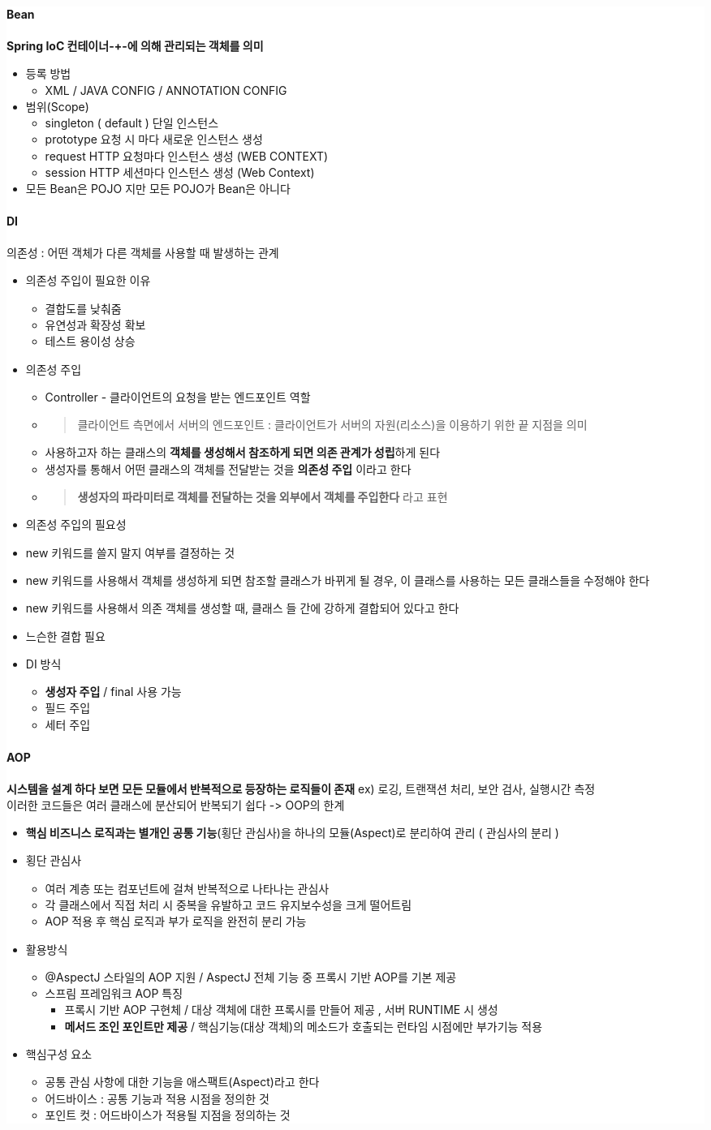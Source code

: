 
#### Bean
**Spring IoC 컨테이너-+-에 의해 관리되는 객체를 의미**
- 등록 방법
  - XML / JAVA CONFIG / ANNOTATION CONFIG
- 범위(Scope)
  - singleton ( default ) 단일 인스턴스
  - prototype 요청 시 마다 새로운 인스턴스 생성
  - request HTTP 요청마다 인스턴스 생성 (WEB CONTEXT)
  - session HTTP 세션마다 인스턴스 생성 (Web Context)
- 모든 Bean은 POJO 지만 모든 POJO가 Bean은 아니다

#### DI
의존성 : 어떤 객체가 다른 객체를 사용할 때 발생하는 관계

- 의존성 주입이 필요한 이유
  - 결합도를 낮춰줌
  - 유연성과 확장성 확보
  - 테스트 용이성 상승

- 의존성 주입
  - Controller - 클라이언트의 요청을 받는 엔드포인트 역할
  - > 클라이언트 측면에서 서버의 엔드포인트 : 클라이언트가 서버의 자원(리소스)을 이용하기 위한 끝 지점을 의미
  - 사용하고자 하는 클래스의 **객체를 생성해서 참조하게 되면 의존 관계가 성립**하게 된다
  - 생성자를 통해서 어떤 클래스의 객체를 전달받는 것을 **의존성 주입** 이라고 한다
  - > **생성자의 파라미터로 객체를 전달하는 것을 외부에서 객체를 주입한다** 라고 표현

- 의존성 주입의 필요성
- new 키워드를 쓸지 말지 여부를 결정하는 것
- new 키워드를 사용해서 객체를 생성하게 되면 참조할 클래스가 바뀌게 될 경우, 이 클래스를 사용하는 모든 클래스들을 수정해야 한다
- new 키워드를 사용해서 의존 객체를 생성할 때, 클래스 들 간에 강하게 결합되어 있다고 한다
- 느슨한 결합 필요
- DI 방식
  - **생성자 주입** / final 사용 가능
  - 필드 주입
  - 세터 주입
 
#### AOP
**시스템을 설계 하다 보면 모든 모듈에서 반복적으로 등장하는 로직들이 존재** ex) 로깅, 트랜잭션 처리, 보안 검사, 실행시간 측정<br>
이러한 코드들은 여러 클래스에 분산되어 반복되기 쉽다 -> OOP의 한계
- **핵심 비즈니스 로직과는 별개인 공통 기능**(횡단 관심사)을 하나의 모듈(Aspect)로 분리하여 관리 ( 관심사의 분리 )
- 횡단 관심사
  - 여러 계층 또는 컴포넌트에 걸쳐 반복적으로 나타나는 관심사
  - 각 클래스에서 직접 처리 시 중복을 유발하고 코드 유지보수성을 크게 떨어트림
  - AOP 적용 후 핵심 로직과 부가 로직을 완전히 분리 가능
- 활용방식
  - @AspectJ 스타일의 AOP 지원 / AspectJ 전체 기능 중 프록시 기반 AOP를 기본 제공
  - 스프림 프레임워크 AOP 특징
    - 프록시 기반 AOP 구현체 / 대상 객체에 대한 프록시를 만들어 제공 , 서버 RUNTIME 시 생성
    - **메서드 조인 포인트만 제공** / 핵심기능(대상 객체)의 메소드가 호출되는 런타임 시점에만 부가기능 적용
   
- 핵심구성 요소
  - 공통 관심 사항에 대한 기능을 애스팩트(Aspect)라고 한다
  - 어드바이스 : 공통 기능과 적용 시점을 정의한 것
  - 포인트 컷 : 어드바이스가 적용될 지점을 정의하는 것
